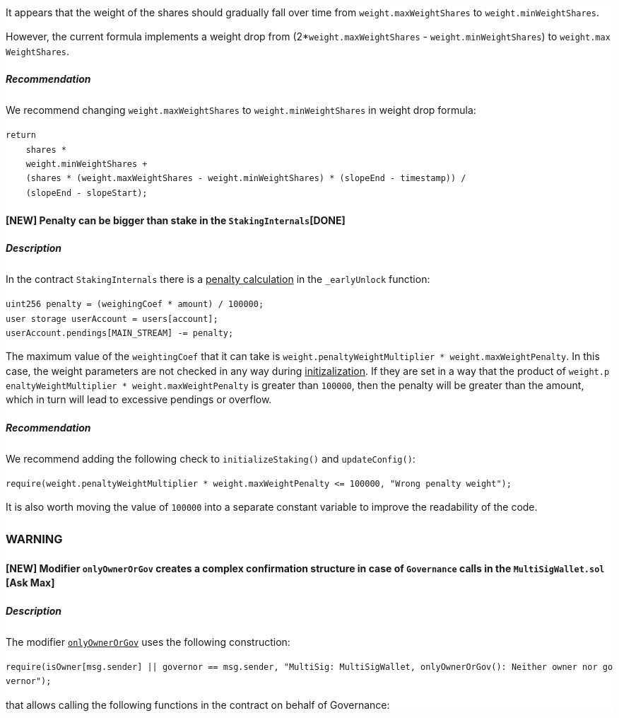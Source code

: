 It appears that the weight of the shares should gradually fall over time from `weight.maxWeightShares` to `weight.minWeightShares`.

However, the current formula implements a weight drop from (2*`weight.maxWeightShares` - `weight.minWeightShares`) to `weight.maxWeightShares`.

##### Recommendation

We recommend changing `weight.maxWeightShares` to `weight.minWeightShares` in weight drop formula:

```solidity
return
    shares *
    weight.minWeightShares +
    (shares * (weight.maxWeightShares - weight.minWeightShares) * (slopeEnd - timestamp)) /
    (slopeEnd - slopeStart);
```


#### [NEW] Penalty can be bigger than stake in the `StakingInternals`[DONE]

##### Description

In the contract `StakingInternals` there is a [penalty calculation](https://github.com/Into-the-Fathom/fathom-dao-smart-contracts/blob/5e9f3a23bd2b6deb9babe1a3ad984fd84cf51b7a/contracts/dao/staking/packages/StakingInternals.sol#L181) in the `_earlyUnlock` function:

```solidity
uint256 penalty = (weighingCoef * amount) / 100000;
user storage userAccount = users[account];
userAccount.pendings[MAIN_STREAM] -= penalty;
```

The maximum value of the `weightingCoef` that it can take is `weight.penaltyWeightMultiplier * weight.maxWeightPenalty`. In this case, the weight parameters are not checked in any way during [initizalization](https://github.com/Into-the-Fathom/fathom-dao-smart-contracts/blob/5e9f3a23bd2b6deb9babe1a3ad984fd84cf51b7a/contracts/dao/staking/packages/StakingHandler.sol#L33). If they are set in a way that the product of `weight.penaltyWeightMultiplier * weight.maxWeightPenalty` is greater than `100000`, then the penalty will be greater than the amount, which in turn will lead to excessive pendings or overflow.

##### Recommendation
We recommend adding the following check to `initializeStaking()` and `updateConfig()`:
```solidity
require(weight.penaltyWeightMultiplier * weight.maxWeightPenalty <= 100000, "Wrong penalty weight");
```
It is also worth moving the value of `100000` into a separate constant variable to improve the readability of the code.


### WARNING

#### [NEW] Modifier `onlyOwnerOrGov` creates a complex confirmation structure in case of `Governance` calls in the `MultiSigWallet.sol`[Ask Max]
##### Description
The modifier [`onlyOwnerOrGov`](https://github.com/Into-the-Fathom/fathom-dao-smart-contracts/blob/5e9f3a23bd2b6deb9babe1a3ad984fd84cf51b7a/contracts/dao/treasury/MultiSigWallet.sol#L29) uses the following construction:
```solidity
require(isOwner[msg.sender] || governor == msg.sender, "MultiSig: MultiSigWallet, onlyOwnerOrGov(): Neither owner nor governor");
```
that allows calling the following functions in the contract on behalf of Governance:
